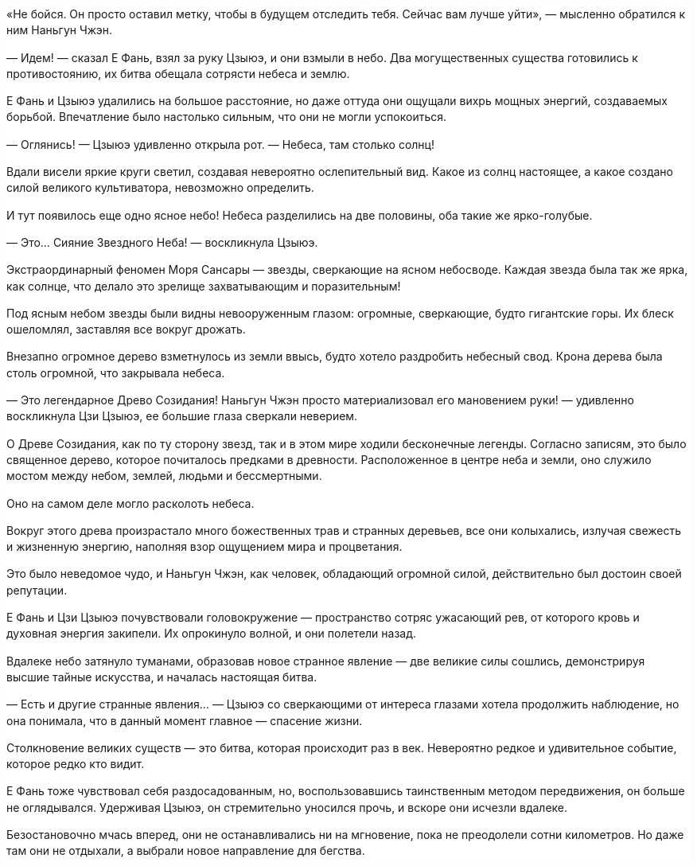 «Не бойся. Он просто оставил метку, чтобы в будущем отследить тебя. Сейчас вам лучше уйти», — мысленно обратился к ним Наньгун Чжэн.

— Идем! — сказал Е Фань, взял за руку Цзыюэ, и они взмыли в небо. Два могущественных существа готовились к противостоянию, их битва обещала сотрясти небеса и землю.

Е Фань и Цзыюэ удалились на большое расстояние, но даже оттуда они ощущали вихрь мощных энергий, создаваемых борьбой. Впечатление было настолько сильным, что они не могли успокоиться.

— Оглянись! — Цзыюэ удивленно открыла рот. — Небеса, там столько солнц!

Вдали висели яркие круги светил, создавая невероятно ослепительный вид. Какое из солнц настоящее, а какое создано силой великого культиватора, невозможно определить.

И тут появилось еще одно ясное небо! Небеса разделились на две половины, оба такие же ярко-голубые.

— Это… Сияние Звездного Неба! — воскликнула Цзыюэ.

Экстраординарный феномен Моря Сансары — звезды, сверкающие на ясном небосводе. Каждая звезда была так же ярка, как солнце, что делало это зрелище захватывающим и поразительным!

Под ясным небом звезды были видны невооруженным глазом: огромные, сверкающие, будто гигантские горы. Их блеск ошеломлял, заставляя все вокруг дрожать.

Внезапно огромное дерево взметнулось из земли ввысь, будто хотело раздробить небесный свод. Крона дерева была столь огромной, что закрывала небеса.

— Это легендарное Древо Созидания! Наньгун Чжэн просто материализовал его мановением руки! — удивленно воскликнула Цзи Цзыюэ, ее большие глаза сверкали неверием.

О Древе Созидания, как по ту сторону звезд, так и в этом мире ходили бесконечные легенды. Согласно записям, это было священное дерево, которое почиталось предками в древности. Расположенное в центре неба и земли, оно служило мостом между небом, землей, людьми и бессмертными.

Оно на самом деле могло расколоть небеса.

Вокруг этого древа произрастало много божественных трав и странных деревьев, все они колыхались, излучая свежесть и жизненную энергию, наполняя взор ощущением мира и процветания.

Это было неведомое чудо, и Наньгун Чжэн, как человек, обладающий огромной силой, действительно был достоин своей репутации.

Е Фань и Цзи Цзыюэ почувствовали головокружение — пространство сотряс ужасающий рев, от которого кровь и духовная энергия закипели. Их опрокинуло волной, и они полетели назад.

Вдалеке небо затянуло туманами, образовав новое странное явление — две великие силы сошлись, демонстрируя высшие тайные искусства, и началась настоящая битва.

— Есть и другие странные явления… — Цзыюэ со сверкающими от интереса глазами хотела продолжить наблюдение, но она понимала, что в данный момент главное — спасение жизни.

Столкновение великих существ — это битва, которая происходит раз в век. Невероятно редкое и удивительное событие, которое редко кто видит.

Е Фань тоже чувствовал себя раздосадованным, но, воспользовавшись таинственным методом передвижения, он больше не оглядывался. Удерживая Цзыюэ, он стремительно уносился прочь, и вскоре они исчезли вдалеке.

Безостановочно мчась вперед, они не останавливались ни на мгновение, пока не преодолели сотни километров. Но даже там они не отдыхали, а выбрали новое направление для бегства.
